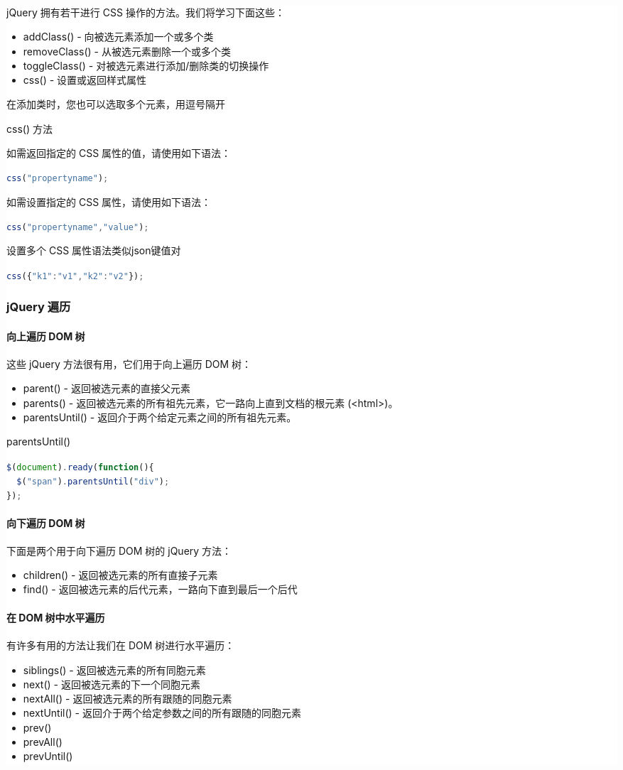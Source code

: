 jQuery 拥有若干进行 CSS 操作的方法。我们将学习下面这些：

- addClass() - 向被选元素添加一个或多个类
- removeClass() - 从被选元素删除一个或多个类
- toggleClass() - 对被选元素进行添加/删除类的切换操作
- css() - 设置或返回样式属性

在添加类时，您也可以选取多个元素，用逗号隔开

css() 方法

如需返回指定的 CSS 属性的值，请使用如下语法：

```javascript
css("propertyname");
```

如需设置指定的 CSS 属性，请使用如下语法：

```javascript
css("propertyname","value");
```

设置多个 CSS 属性语法类似json键值对

```javascript
css({"k1":"v1","k2":"v2"});
```

### jQuery 遍历

#### 向上遍历 DOM 树

这些 jQuery 方法很有用，它们用于向上遍历 DOM 树：

- parent() - 返回被选元素的直接父元素
- parents() - 返回被选元素的所有祖先元素，它一路向上直到文档的根元素 (\<html>)。
- parentsUntil() - 返回介于两个给定元素之间的所有祖先元素。

parentsUntil()

```javascript
$(document).ready(function(){
  $("span").parentsUntil("div");
});
```

#### 向下遍历 DOM 树

下面是两个用于向下遍历 DOM 树的 jQuery 方法：

- children() - 返回被选元素的所有直接子元素
- find() - 返回被选元素的后代元素，一路向下直到最后一个后代

#### 在 DOM 树中水平遍历

有许多有用的方法让我们在 DOM 树进行水平遍历：

- siblings() - 返回被选元素的所有同胞元素
- next() - 返回被选元素的下一个同胞元素
- nextAll() - 返回被选元素的所有跟随的同胞元素
- nextUntil() - 返回介于两个给定参数之间的所有跟随的同胞元素
- prev()
- prevAll()
- prevUntil()
